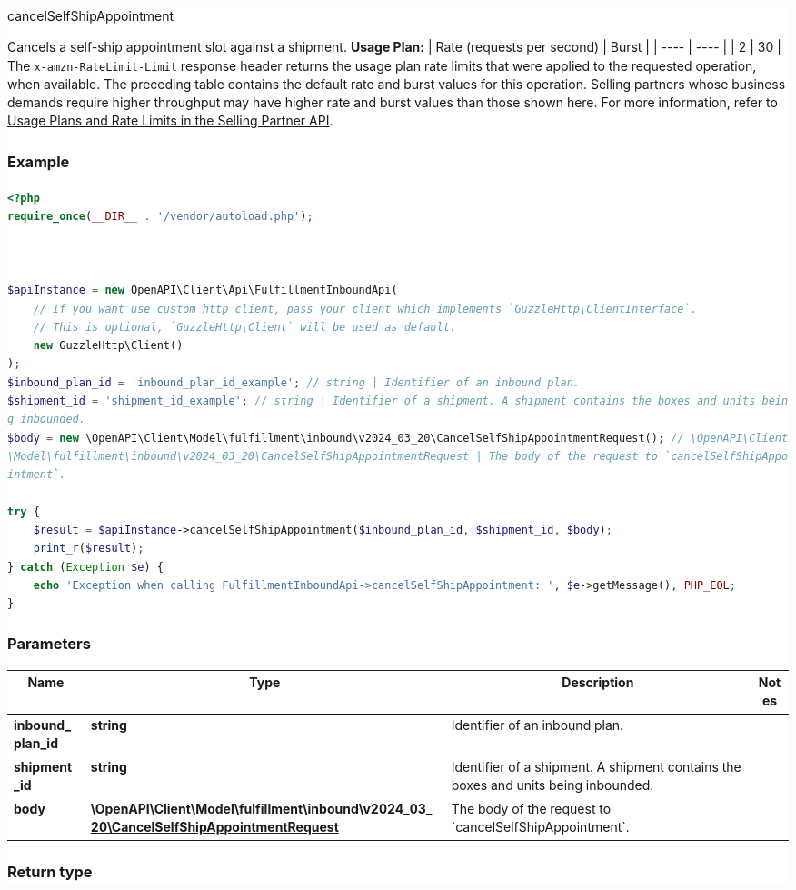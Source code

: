 cancelSelfShipAppointment

Cancels a self-ship appointment slot against a shipment.  **Usage Plan:**  | Rate (requests per second) | Burst | | ---- | ---- | | 2 | 30 |  The `x-amzn-RateLimit-Limit` response header returns the usage plan rate limits that were applied to the requested operation, when available. The preceding table contains the default rate and burst values for this operation. Selling partners whose business demands require higher throughput may have higher rate and burst values than those shown here. For more information, refer to [Usage Plans and Rate Limits in the Selling Partner API](https://developer-docs.amazon.com/sp-api/docs/usage-plans-and-rate-limits-in-the-sp-api).

### Example

```php
<?php
require_once(__DIR__ . '/vendor/autoload.php');



$apiInstance = new OpenAPI\Client\Api\FulfillmentInboundApi(
    // If you want use custom http client, pass your client which implements `GuzzleHttp\ClientInterface`.
    // This is optional, `GuzzleHttp\Client` will be used as default.
    new GuzzleHttp\Client()
);
$inbound_plan_id = 'inbound_plan_id_example'; // string | Identifier of an inbound plan.
$shipment_id = 'shipment_id_example'; // string | Identifier of a shipment. A shipment contains the boxes and units being inbounded.
$body = new \OpenAPI\Client\Model\fulfillment\inbound\v2024_03_20\CancelSelfShipAppointmentRequest(); // \OpenAPI\Client\Model\fulfillment\inbound\v2024_03_20\CancelSelfShipAppointmentRequest | The body of the request to `cancelSelfShipAppointment`.

try {
    $result = $apiInstance->cancelSelfShipAppointment($inbound_plan_id, $shipment_id, $body);
    print_r($result);
} catch (Exception $e) {
    echo 'Exception when calling FulfillmentInboundApi->cancelSelfShipAppointment: ', $e->getMessage(), PHP_EOL;
}
```

### Parameters

| Name | Type | Description  | Notes |
| ------------- | ------------- | ------------- | ------------- |
| **inbound_plan_id** | **string**| Identifier of an inbound plan. | |
| **shipment_id** | **string**| Identifier of a shipment. A shipment contains the boxes and units being inbounded. | |
| **body** | [**\OpenAPI\Client\Model\fulfillment\inbound\v2024_03_20\CancelSelfShipAppointmentRequest**](../Model/CancelSelfShipAppointmentRequest.md)| The body of the request to &#x60;cancelSelfShipAppointment&#x60;. | |

### Return type
